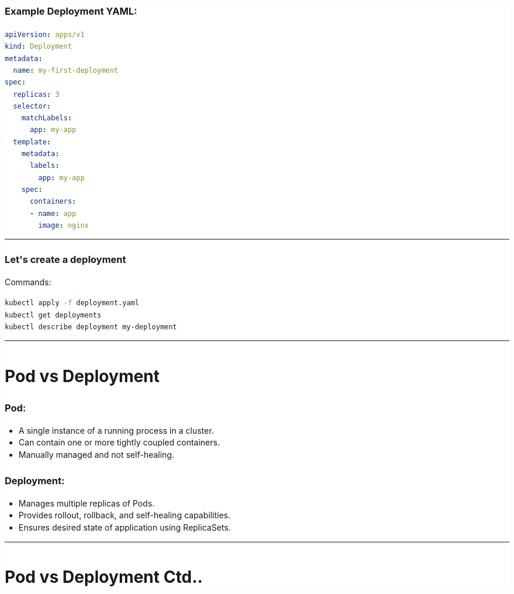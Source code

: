 
### Example Deployment YAML:
```yaml
apiVersion: apps/v1
kind: Deployment
metadata:
  name: my-first-deployment
spec:
  replicas: 3
  selector: 
    matchLabels:
      app: my-app
  template:
    metadata:
      labels:
        app: my-app
    spec:
      containers:
      - name: app
        image: nginx
```

---

### Let's create a deployment

Commands:
```bash
kubectl apply -f deployment.yaml
kubectl get deployments
kubectl describe deployment my-deployment
```

---
# Pod vs Deployment

### **Pod:**
- A single instance of a running process in a cluster.
- Can contain one or more tightly coupled containers.
- Manually managed and not self-healing.

### **Deployment:**
- Manages multiple replicas of Pods.
- Provides rollout, rollback, and self-healing capabilities.
- Ensures desired state of application using ReplicaSets.


--- 

# Pod vs Deployment Ctd..
